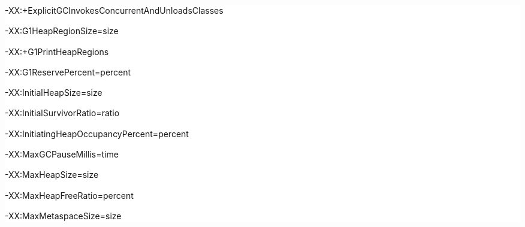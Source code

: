 </div>

<div>

-XX:+ExplicitGCInvokesConcurrentAndUnloadsClasses

</div>

<div>

-XX:G1HeapRegionSize=size

</div>

<div>

-XX:+G1PrintHeapRegions

</div>

<div>

-XX:G1ReservePercent=percent

</div>

<div>

-XX:InitialHeapSize=size

</div>

<div>

-XX:InitialSurvivorRatio=ratio

</div>

<div>

-XX:InitiatingHeapOccupancyPercent=percent

</div>

<div>

-XX:MaxGCPauseMillis=time

</div>

<div>

-XX:MaxHeapSize=size

</div>

<div>

-XX:MaxHeapFreeRatio=percent

</div>

<div>

-XX:MaxMetaspaceSize=size
